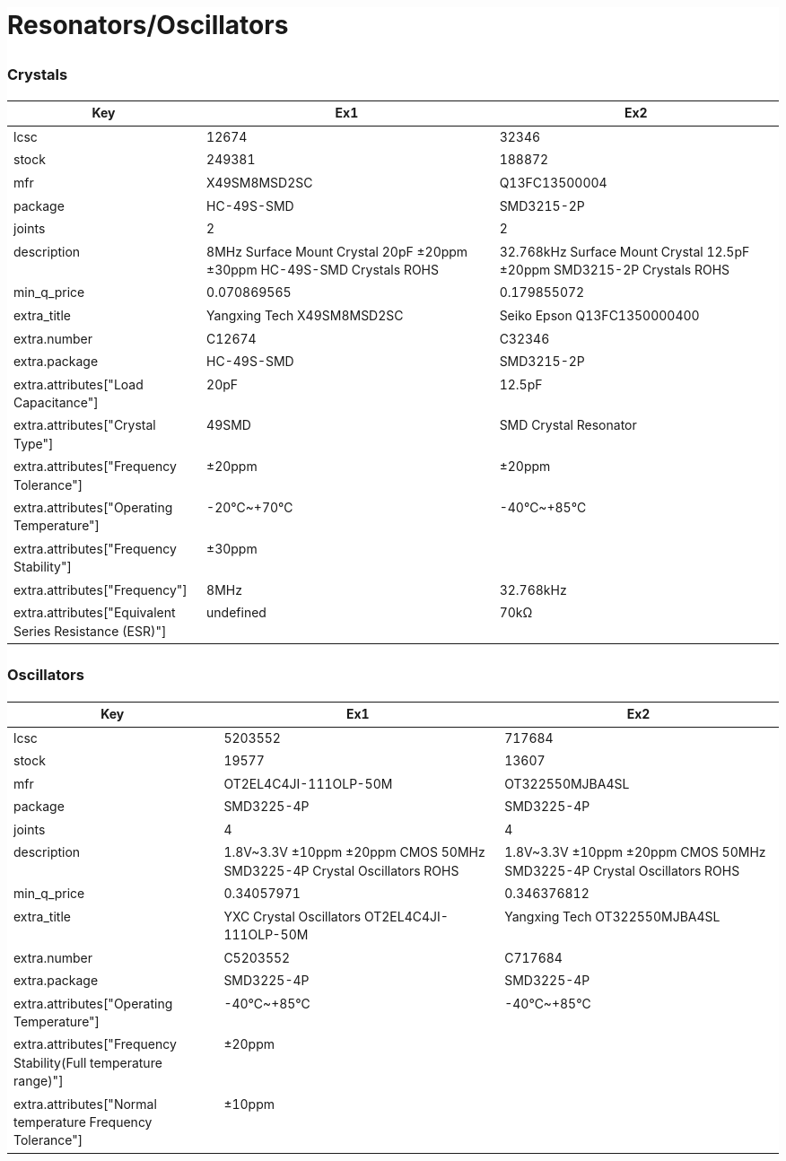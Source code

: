 # Resonators/Oscillators

### Crystals

| Key | Ex1 | Ex2 |
| --- | --- | --- |
| lcsc | 12674 | 32346 |
| stock | 249381 | 188872 |
| mfr | X49SM8MSD2SC | Q13FC13500004 |
| package | HC-49S-SMD | SMD3215-2P |
| joints | 2 | 2 |
| description | 8MHz Surface Mount Crystal 20pF ±20ppm ±30ppm HC-49S-SMD Crystals ROHS | 32.768kHz Surface Mount Crystal 12.5pF ±20ppm SMD3215-2P Crystals ROHS |
| min_q_price | 0.070869565 | 0.179855072 |
| extra_title | Yangxing Tech X49SM8MSD2SC | Seiko Epson Q13FC1350000400 |
| extra.number | C12674 | C32346 |
| extra.package | HC-49S-SMD | SMD3215-2P |
| extra.attributes["Load Capacitance"] | 20pF | 12.5pF |
| extra.attributes["Crystal Type"] | 49SMD | SMD Crystal Resonator |
| extra.attributes["Frequency Tolerance"] | ±20ppm | ±20ppm |
| extra.attributes["Operating Temperature"] | -20℃~+70℃ | -40℃~+85℃ |
| extra.attributes["Frequency Stability"] | ±30ppm |  |
| extra.attributes["Frequency"] | 8MHz | 32.768kHz |
| extra.attributes["Equivalent Series Resistance (ESR)"] | undefined | 70kΩ |

### Oscillators

| Key | Ex1 | Ex2 |
| --- | --- | --- |
| lcsc | 5203552 | 717684 |
| stock | 19577 | 13607 |
| mfr | OT2EL4C4JI-111OLP-50M | OT322550MJBA4SL |
| package | SMD3225-4P | SMD3225-4P |
| joints | 4 | 4 |
| description | 1.8V~3.3V ±10ppm ±20ppm CMOS 50MHz SMD3225-4P  Crystal Oscillators ROHS | 1.8V~3.3V ±10ppm ±20ppm CMOS 50MHz SMD3225-4P Crystal Oscillators ROHS |
| min_q_price | 0.34057971 | 0.346376812 |
| extra_title | YXC Crystal Oscillators OT2EL4C4JI-111OLP-50M | Yangxing Tech OT322550MJBA4SL |
| extra.number | C5203552 | C717684 |
| extra.package | SMD3225-4P | SMD3225-4P |
| extra.attributes["Operating Temperature"] | -40℃~+85℃ | -40℃~+85℃ |
| extra.attributes["Frequency Stability(Full temperature range)"] | ±20ppm |  |
| extra.attributes["Normal temperature Frequency Tolerance"] | ±10ppm |  |